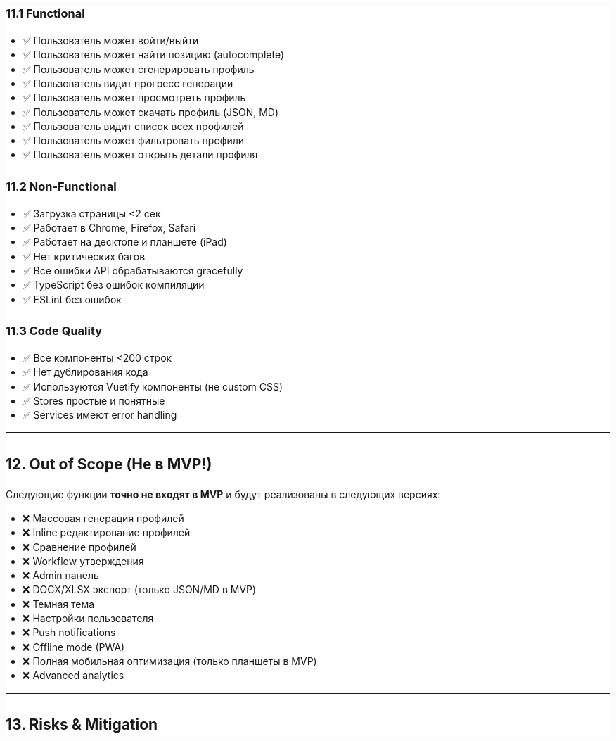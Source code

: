 ### 11.1 Functional
- ✅ Пользователь может войти/выйти
- ✅ Пользователь может найти позицию (autocomplete)
- ✅ Пользователь может сгенерировать профиль
- ✅ Пользователь видит прогресс генерации
- ✅ Пользователь может просмотреть профиль
- ✅ Пользователь может скачать профиль (JSON, MD)
- ✅ Пользователь видит список всех профилей
- ✅ Пользователь может фильтровать профили
- ✅ Пользователь может открыть детали профиля

### 11.2 Non-Functional
- ✅ Загрузка страницы <2 сек
- ✅ Работает в Chrome, Firefox, Safari
- ✅ Работает на десктопе и планшете (iPad)
- ✅ Нет критических багов
- ✅ Все ошибки API обрабатываются gracefully
- ✅ TypeScript без ошибок компиляции
- ✅ ESLint без ошибок

### 11.3 Code Quality
- ✅ Все компоненты <200 строк
- ✅ Нет дублирования кода
- ✅ Используются Vuetify компоненты (не custom CSS)
- ✅ Stores простые и понятные
- ✅ Services имеют error handling

---

## 12. Out of Scope (Не в MVP!)

Следующие функции **точно не входят в MVP** и будут реализованы в следующих версиях:

- ❌ Массовая генерация профилей
- ❌ Inline редактирование профилей
- ❌ Сравнение профилей
- ❌ Workflow утверждения
- ❌ Admin панель
- ❌ DOCX/XLSX экспорт (только JSON/MD в MVP)
- ❌ Темная тема
- ❌ Настройки пользователя
- ❌ Push notifications
- ❌ Offline mode (PWA)
- ❌ Полная мобильная оптимизация (только планшеты в MVP)
- ❌ Advanced analytics

---

## 13. Risks & Mitigation
